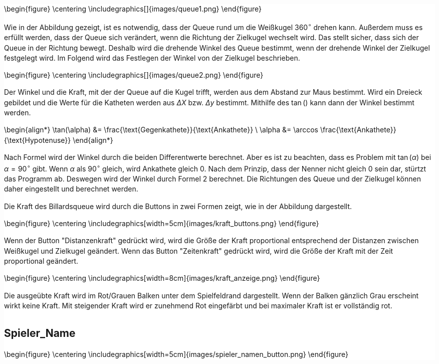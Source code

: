 \begin{figure}
\centering
\includegraphics[]{images/queue1.png}
\end{figure}

Wie in der Abbildung gezeigt, ist es notwendig, dass der Queue rund um die Weißkugel $360^{\circ}$ drehen kann. Außerdem muss es erfüllt werden, dass der Queue sich verändert, wenn die Richtung der Zielkugel wechselt wird. Das stellt sicher, dass sich der Queue in der Richtung bewegt. Deshalb wird die drehende Winkel des Queue bestimmt, wenn der drehende Winkel der Zielkugel festgelegt wird. Im Folgend wird das Festlegen der Winkel von der Zielkugel beschrieben.

\begin{figure}
\centering
\includegraphics[]{images/queue2.png}
\end{figure}

Der Winkel und die Kraft, mit der der Queue auf die Kugel trifft, werden aus dem Abstand zur Maus bestimmt. Wird ein Dreieck gebildet und die Werte für die Katheten werden aus $\Delta X$ bzw. $\Delta y$ bestimmt. Mithilfe des $\tan()$ kann dann der Winkel bestimmt werden.

\begin{align*}
\tan(\alpha) &= \frac{\text{Gegenkathete}}{\text{Ankathete}} \\
\alpha &= \arccos \frac{\text{Ankathete}}{\text{Hypotenuse}}
\end{align*}

Nach Formel wird der Winkel durch die beiden Differentwerte berechnet. Aber es ist zu beachten, dass es Problem mit $\tan(\alpha)$ bei $\alpha = 90^{\circ}$ gibt. Wenn $\alpha$ als $90^{\circ}$ gleich, wird Ankathete gleich $0$. Nach dem Prinzip, dass der Nenner nicht gleich $0$ sein dar, stürtzt das Programm ab. Deswegen wird der Winkel durch Formel 2 berechnet. Die Richtungen des Queue und der Zielkugel können daher eingestellt und berechnet werden.

Die Kraft des Billardsqueue wird durch die Buttons in zwei Formen zeigt, wie in der Abbildung dargestellt.

\begin{figure}
\centering
\includegraphics[width=5cm]{images/kraft_buttons.png}
\end{figure}

Wenn der Button "Distanzenkraft" gedrückt wird, wird die Größe der Kraft proportional entsprechend der Distanzen zwischen Weißkugel und Zielkugel  geändert. Wenn das Button "Zeitenkraft" gedrückt wird, wird die Größe der Kraft mit der Zeit proportional geändert.

\begin{figure}
\centering
\includegraphics[width=8cm]{images/kraft_anzeige.png}
\end{figure}

Die ausgeübte Kraft wird im Rot/Grauen Balken unter dem Spielfeldrand dargestellt. Wenn der Balken gänzlich Grau erscheint wirkt keine Kraft. Mit steigender Kraft wird er zunehmend Rot eingefärbt und bei maximaler Kraft ist er vollständig rot.

## Spieler_Name

\begin{figure}
\centering
\includegraphics[width=5cm]{images/spieler_namen_button.png}
\end{figure}
